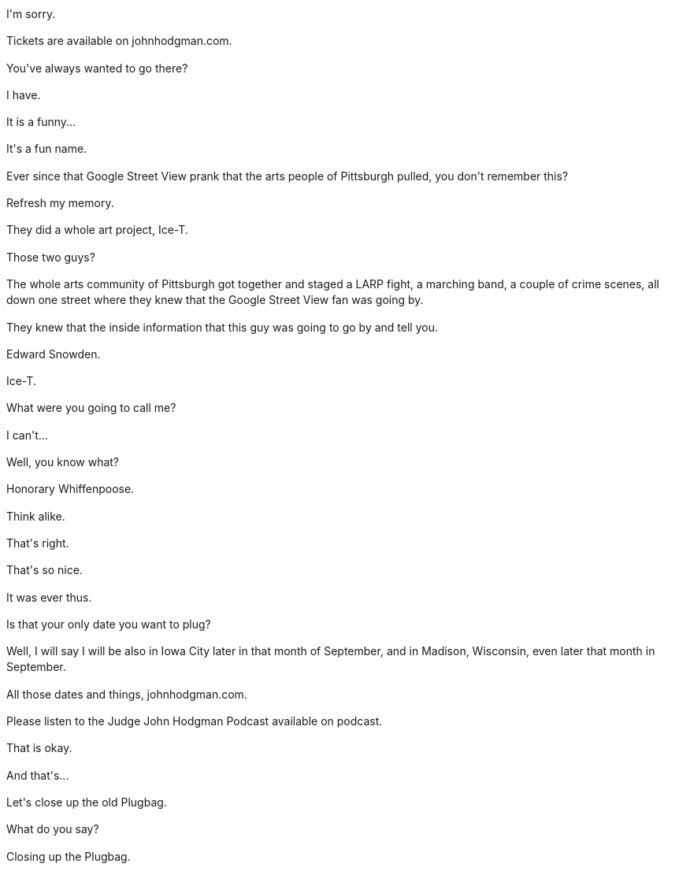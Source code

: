 I'm sorry.

Tickets are available on johnhodgman.com.

You've always wanted to go there?

I have.

It is a funny...

It's a fun name.

Ever since that Google Street View prank that the arts people of Pittsburgh pulled, you don't remember this?

Refresh my memory.

They did a whole art project, Ice-T.

Those two guys?

The whole arts community of Pittsburgh got together and staged a LARP fight, a marching band, a couple of crime scenes, all down one street where they knew that the Google Street View fan was going by.

They knew that the inside information that this guy was going to go by and tell you.

Edward Snowden.

Ice-T.

What were you going to call me?

I can't...

Well, you know what?

Honorary Whiffenpoose.

Think alike.

That's right.

That's so nice.

It was ever thus.

Is that your only date you want to plug?

Well, I will say I will be also in Iowa City later in that month of September, and in Madison, Wisconsin, even later that month in September.

All those dates and things, johnhodgman.com.

Please listen to the Judge John Hodgman Podcast available on podcast.

That is okay.

And that's...

Let's close up the old Plugbag.

What do you say?

Closing up the Plugbag.
